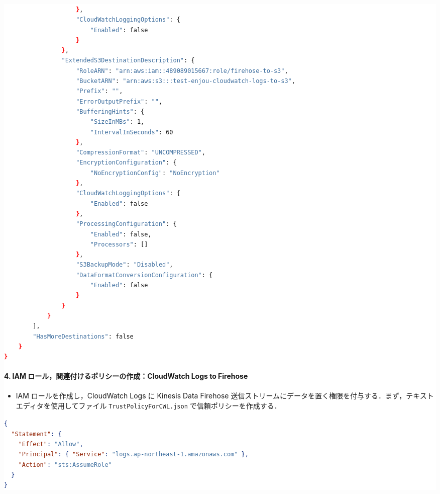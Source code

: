 ```sh
                    },
                    "CloudWatchLoggingOptions": {
                        "Enabled": false
                    }
                },
                "ExtendedS3DestinationDescription": {
                    "RoleARN": "arn:aws:iam::489089015667:role/firehose-to-s3",
                    "BucketARN": "arn:aws:s3:::test-enjou-cloudwatch-logs-to-s3",
                    "Prefix": "",
                    "ErrorOutputPrefix": "",
                    "BufferingHints": {
                        "SizeInMBs": 1,
                        "IntervalInSeconds": 60
                    },
                    "CompressionFormat": "UNCOMPRESSED",
                    "EncryptionConfiguration": {
                        "NoEncryptionConfig": "NoEncryption"
                    },
                    "CloudWatchLoggingOptions": {
                        "Enabled": false
                    },
                    "ProcessingConfiguration": {
                        "Enabled": false,
                        "Processors": []
                    },
                    "S3BackupMode": "Disabled",
                    "DataFormatConversionConfiguration": {
                        "Enabled": false
                    }
                }
            }
        ],
        "HasMoreDestinations": false
    }
}
```

#### 4. IAM ロール，関連付けるポリシーの作成：CloudWatch Logs to Firehose

- IAM ロールを作成し，CloudWatch Logs に Kinesis Data Firehose 送信ストリームにデータを置く権限を付与する．まず，テキストエディタを使用してファイル `TrustPolicyForCWL.json` で信頼ポリシーを作成する．

```json
{
  "Statement": {
    "Effect": "Allow",
    "Principal": { "Service": "logs.ap-northeast-1.amazonaws.com" },
    "Action": "sts:AssumeRole"
  }
}
```
